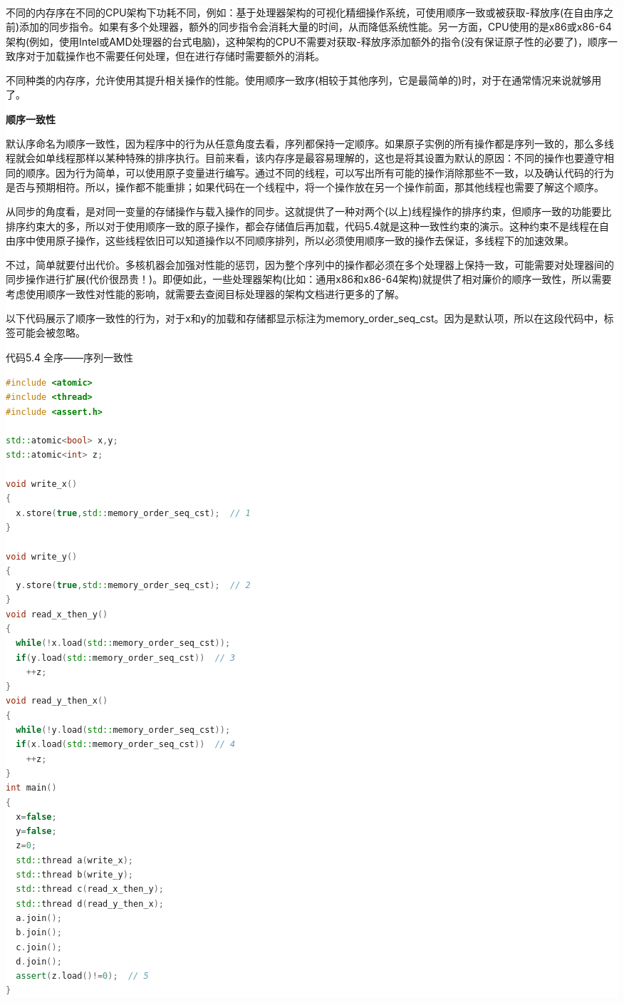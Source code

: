 不同的内存序在不同的CPU架构下功耗不同，例如：基于处理器架构的可视化精细操作系统，可使用顺序一致或被获取-释放序(在自由序之前)添加的同步指令。如果有多个处理器，额外的同步指令会消耗大量的时间，从而降低系统性能。另一方面，CPU使用的是x86或x86-64架构(例如，使用Intel或AMD处理器的台式电脑)，这种架构的CPU不需要对获取-释放序添加额外的指令(没有保证原子性的必要了)，顺序一致序对于加载操作也不需要任何处理，但在进行存储时需要额外的消耗。

不同种类的内存序，允许使用其提升相关操作的性能。使用顺序一致序(相较于其他序列，它是最简单的)时，对于在通常情况来说就够用了。

**顺序一致性**

默认序命名为顺序一致性，因为程序中的行为从任意角度去看，序列都保持一定顺序。如果原子实例的所有操作都是序列一致的，那么多线程就会如单线程那样以某种特殊的排序执行。目前来看，该内存序是最容易理解的，这也是将其设置为默认的原因：不同的操作也要遵守相同的顺序。因为行为简单，可以使用原子变量进行编写。通过不同的线程，可以写出所有可能的操作消除那些不一致，以及确认代码的行为是否与预期相符。所以，操作都不能重排；如果代码在一个线程中，将一个操作放在另一个操作前面，那其他线程也需要了解这个顺序。

从同步的角度看，是对同一变量的存储操作与载入操作的同步。这就提供了一种对两个(以上)线程操作的排序约束，但顺序一致的功能要比排序约束大的多，所以对于使用顺序一致的原子操作，都会存储值后再加载，代码5.4就是这种一致性约束的演示。这种约束不是线程在自由序中使用原子操作，这些线程依旧可以知道操作以不同顺序排列，所以必须使用顺序一致的操作去保证，多线程下的加速效果。

不过，简单就要付出代价。多核机器会加强对性能的惩罚，因为整个序列中的操作都必须在多个处理器上保持一致，可能需要对处理器间的同步操作进行扩展(代价很昂贵！)。即便如此，一些处理器架构(比如：通用x86和x86-64架构)就提供了相对廉价的顺序一致性，所以需要考虑使用顺序一致性对性能的影响，就需要去查阅目标处理器的架构文档进行更多的了解。

以下代码展示了顺序一致性的行为，对于x和y的加载和存储都显示标注为memory_order_seq_cst。因为是默认项，所以在这段代码中，标签可能会被忽略。

代码5.4 全序——序列一致性

```c++
#include <atomic>
#include <thread>
#include <assert.h>

std::atomic<bool> x,y;
std::atomic<int> z;

void write_x()
{
  x.store(true,std::memory_order_seq_cst);  // 1
}

void write_y()
{
  y.store(true,std::memory_order_seq_cst);  // 2
}
void read_x_then_y()
{
  while(!x.load(std::memory_order_seq_cst));
  if(y.load(std::memory_order_seq_cst))  // 3
    ++z;
}
void read_y_then_x()
{
  while(!y.load(std::memory_order_seq_cst));
  if(x.load(std::memory_order_seq_cst))  // 4
    ++z;
}
int main()
{
  x=false;
  y=false;
  z=0;
  std::thread a(write_x);
  std::thread b(write_y);
  std::thread c(read_x_then_y);
  std::thread d(read_y_then_x);
  a.join();
  b.join();
  c.join();
  d.join();
  assert(z.load()!=0);  // 5
}
```
